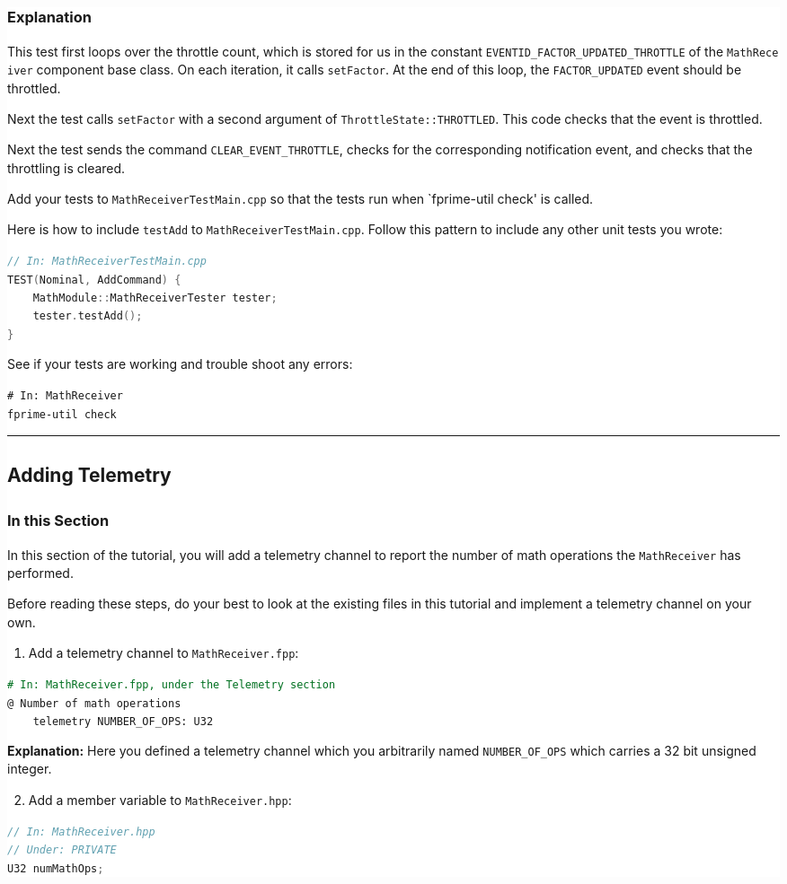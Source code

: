 ### Explanation 
This test first loops over the throttle count, which is stored for us in the constant `EVENTID_FACTOR_UPDATED_THROTTLE` of the `MathReceiver` component base class. On each iteration, it calls `setFactor`. At the end of this loop, the `FACTOR_UPDATED` event should be throttled.

Next the test calls `setFactor` with a second argument of `ThrottleState::THROTTLED`. This code checks that the event is throttled.

Next the test sends the command `CLEAR_EVENT_THROTTLE`, checks for the corresponding notification event, and checks that the throttling is cleared.

Add your tests to `MathReceiverTestMain.cpp` so that the tests run when `fprime-util check' is called. 

Here is how to include `testAdd` to `MathReceiverTestMain.cpp`. Follow this pattern to include any other unit tests you wrote: 

```cpp
// In: MathReceiverTestMain.cpp
TEST(Nominal, AddCommand) {
    MathModule::MathReceiverTester tester;
    tester.testAdd();
}
```

See if your tests are working and trouble shoot any errors: 

```shell
# In: MathReceiver
fprime-util check 
```

---

## Adding Telemetry

### In this Section

In this section of the tutorial, you will add a telemetry channel to report the number of math operations the `MathReceiver` has performed. 

Before reading these steps, do your best to look at the existing files in this tutorial and implement a telemetry channel on your own. 

1. Add a telemetry channel to `MathReceiver.fpp`: 

```fpp
# In: MathReceiver.fpp, under the Telemetry section
@ Number of math operations 
    telemetry NUMBER_OF_OPS: U32 
```
**Explanation:** Here you defined a telemetry channel  which you arbitrarily named `NUMBER_OF_OPS` which  carries a 32 bit unsigned integer. 

2. Add a member variable to `MathReceiver.hpp`:

```cpp
// In: MathReceiver.hpp
// Under: PRIVATE
U32 numMathOps; 
```
